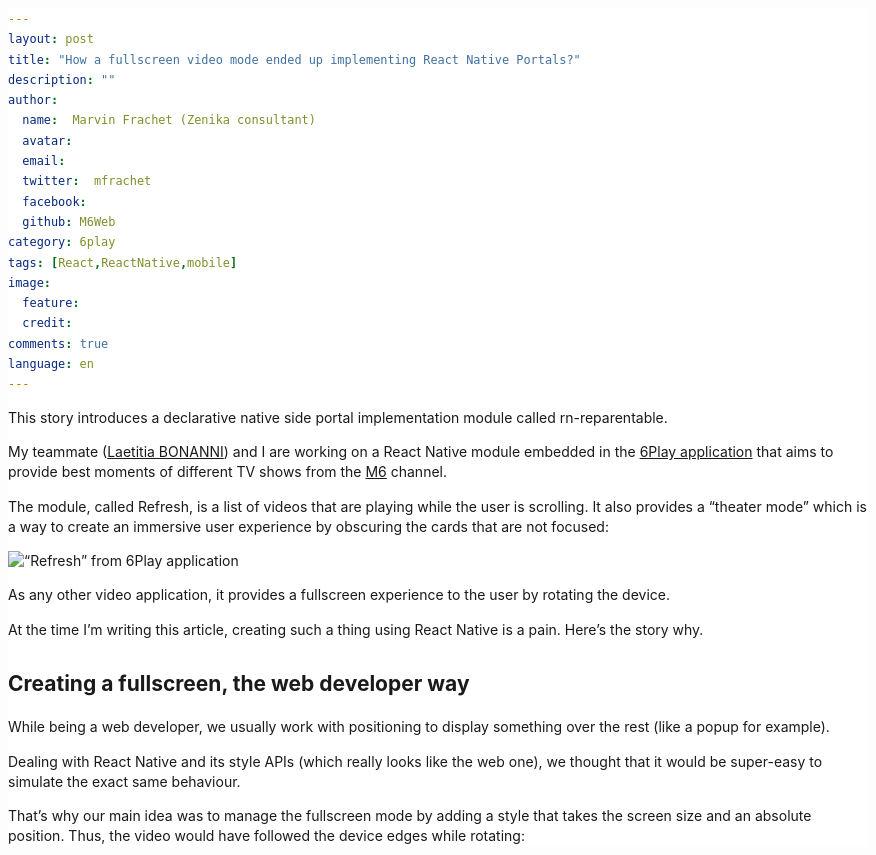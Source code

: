 ```yaml
---
layout: post
title: "How a fullscreen video mode ended up implementing React Native Portals?"
description: ""
author:
  name:  Marvin Frachet (Zenika consultant)
  avatar:
  email:
  twitter:  mfrachet
  facebook:
  github: M6Web
category: 6play
tags: [React,ReactNative,mobile]
image:
  feature:
  credit:
comments: true
language: en
---
```


This story introduces a declarative native side portal implementation module called rn-reparentable.

My teammate ([Laetitia BONANNI](https://medium.com/@LaetitiaBonanni)) and I are working on a React Native module embedded in the [6Play application](https://itunes.apple.com/fr/app/6play/id369692259?mt=8) that aims to provide best moments of different TV shows from the [M6](https://tech.m6web.fr/) channel.

The module, called Refresh, is a list of videos that are playing while the user is scrolling. It also provides a “theater mode” which is a way to create an immersive user experience by obscuring the cards that are not focused:

![“Refresh” from 6Play application](/images/posts/refresh/refresh-detail.gif)

As any other video application, it provides a fullscreen experience to the user by rotating the device.

At the time I’m writing this article, creating such a thing using React Native is a pain. Here’s the story why.

## Creating a fullscreen, the web developer way

While being a web developer, we usually work with positioning to display something over the rest (like a popup for example).

Dealing with React Native and its style APIs (which really looks like the web one), we thought that it would be super-easy to simulate the exact same behaviour.

That’s why our main idea was to manage the fullscreen mode by adding a style that takes the screen size and an absolute position. Thus, the video would have followed the device edges while rotating:
